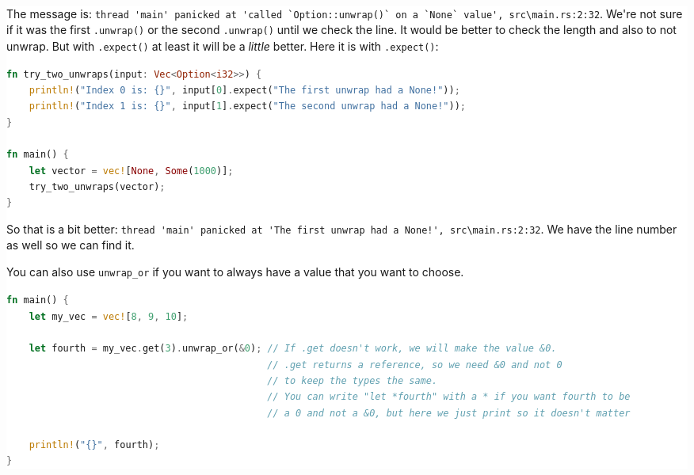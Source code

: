 The message is: ``thread 'main' panicked at 'called `Option::unwrap()` on a `None` value', src\main.rs:2:32``. We're not sure if it was the first `.unwrap()` or the second `.unwrap()` until we check the line. It would be better to check the length and also to not unwrap. But with `.expect()` at least it will be a *little* better. Here it is with `.expect()`:

```rust
fn try_two_unwraps(input: Vec<Option<i32>>) {
    println!("Index 0 is: {}", input[0].expect("The first unwrap had a None!"));
    println!("Index 1 is: {}", input[1].expect("The second unwrap had a None!"));
}

fn main() {
    let vector = vec![None, Some(1000)];
    try_two_unwraps(vector);
}
```

So that is a bit better: `thread 'main' panicked at 'The first unwrap had a None!', src\main.rs:2:32`. We have the line number as well so we can find it.


You can also use `unwrap_or` if you want to always have a value that you want to choose.

```rust
fn main() {
    let my_vec = vec![8, 9, 10];

    let fourth = my_vec.get(3).unwrap_or(&0); // If .get doesn't work, we will make the value &0.
                                              // .get returns a reference, so we need &0 and not 0
                                              // to keep the types the same.
                                              // You can write "let *fourth" with a * if you want fourth to be
                                              // a 0 and not a &0, but here we just print so it doesn't matter

    println!("{}", fourth);
}
```

